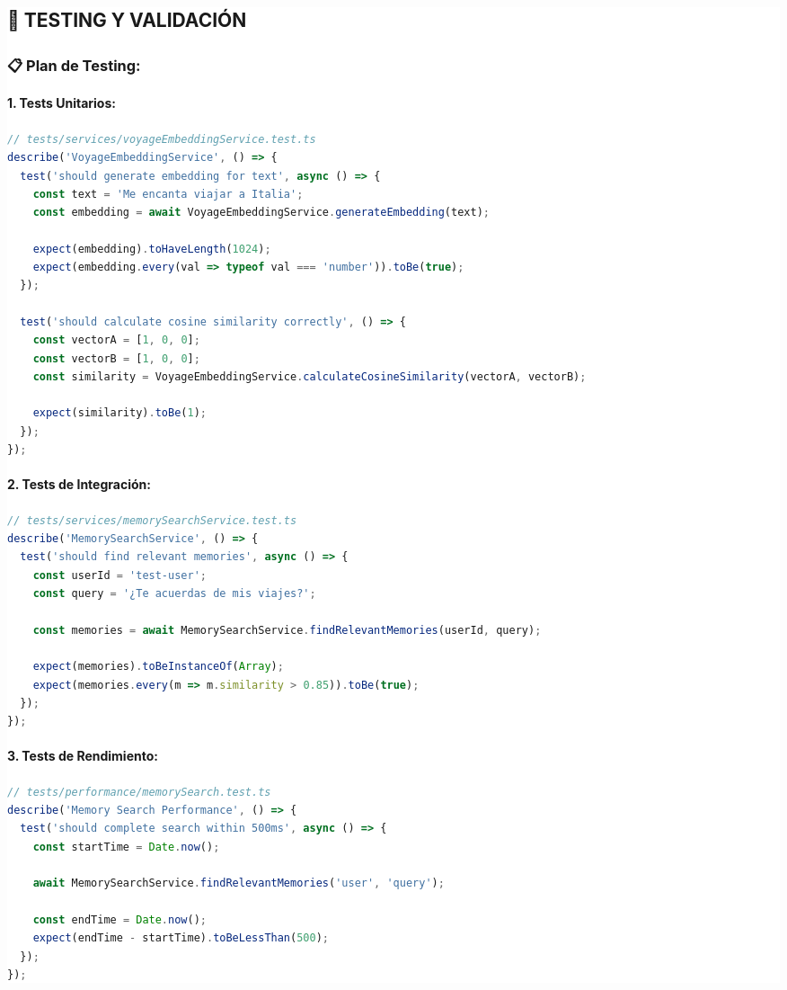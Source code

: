 ## 🧪 **TESTING Y VALIDACIÓN**

### **📋 Plan de Testing:**

#### **1. Tests Unitarios:**
```typescript
// tests/services/voyageEmbeddingService.test.ts
describe('VoyageEmbeddingService', () => {
  test('should generate embedding for text', async () => {
    const text = 'Me encanta viajar a Italia';
    const embedding = await VoyageEmbeddingService.generateEmbedding(text);
    
    expect(embedding).toHaveLength(1024);
    expect(embedding.every(val => typeof val === 'number')).toBe(true);
  });

  test('should calculate cosine similarity correctly', () => {
    const vectorA = [1, 0, 0];
    const vectorB = [1, 0, 0];
    const similarity = VoyageEmbeddingService.calculateCosineSimilarity(vectorA, vectorB);
    
    expect(similarity).toBe(1);
  });
});
```

#### **2. Tests de Integración:**
```typescript
// tests/services/memorySearchService.test.ts
describe('MemorySearchService', () => {
  test('should find relevant memories', async () => {
    const userId = 'test-user';
    const query = '¿Te acuerdas de mis viajes?';
    
    const memories = await MemorySearchService.findRelevantMemories(userId, query);
    
    expect(memories).toBeInstanceOf(Array);
    expect(memories.every(m => m.similarity > 0.85)).toBe(true);
  });
});
```

#### **3. Tests de Rendimiento:**
```typescript
// tests/performance/memorySearch.test.ts
describe('Memory Search Performance', () => {
  test('should complete search within 500ms', async () => {
    const startTime = Date.now();
    
    await MemorySearchService.findRelevantMemories('user', 'query');
    
    const endTime = Date.now();
    expect(endTime - startTime).toBeLessThan(500);
  });
});
```
